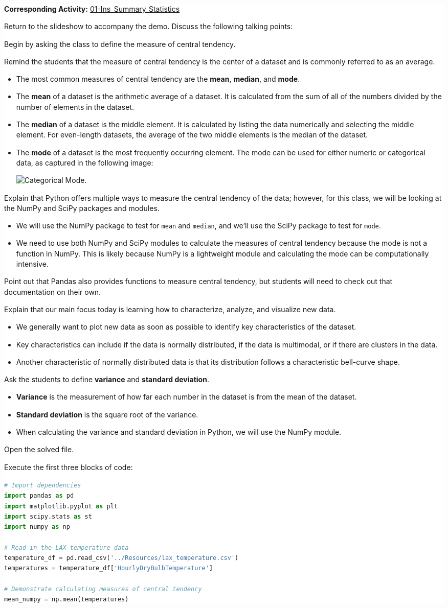 **Corresponding Activity:** [01-Ins_Summary_Statistics](Activities/01-Ins_Summary_Statistics/)

Return to the slideshow to accompany the demo. Discuss the following talking points:

Begin by asking the class to define the measure of central tendency.

Remind the students that the measure of central tendency is the center of a dataset and is commonly referred to as an average.

* The most common measures of central tendency are the **mean**, **median**, and **mode**.

* The **mean** of a dataset is the arithmetic average of a dataset. It is calculated from the sum of all of the numbers divided by the number of elements in the dataset.

* The **median** of a dataset is the middle element. It is calculated by listing the data numerically and selecting the middle element. For even-length datasets, the average of the two middle elements is the median of the dataset.

* The **mode** of a dataset is the most frequently occurring element. The mode can be used for either numeric or categorical data, as captured in the following image:

    ![Categorical Mode.](https://static.bc-edx.com/data/dl-1-2/m5/lessons/3/img/5-3-catagorical_mode.png)

Explain that Python offers multiple ways to measure the central tendency of the data; however, for this class, we will be looking at the NumPy and SciPy packages and modules.

* We will use the NumPy package to test for `mean` and `median`, and we’ll use the SciPy package to test for `mode`.

* We need to use both NumPy and SciPy modules to calculate the measures of central tendency because the mode is not a function in NumPy. This is likely because NumPy is a lightweight module and calculating the mode can be computationally intensive.

Point out that Pandas also provides functions to measure central tendency, but students will need to check out that documentation on their own.

Explain that our main focus today is learning how to characterize, analyze, and visualize new data.

* We generally want to plot new data as soon as possible to identify key characteristics of the dataset.

* Key characteristics can include if the data is normally distributed, if the data is multimodal, or if there are clusters in the data.

* Another characteristic of normally distributed data is that its distribution follows a characteristic bell-curve shape.

Ask the students to define **variance** and **standard deviation**.

* **Variance** is the measurement of how far each number in the dataset is from the mean of the dataset.

* **Standard deviation** is the square root of the variance.

* When calculating the variance and standard deviation in Python, we will use the NumPy module.

Open the solved file.

Execute the first three blocks of code:

```python
# Import dependencies
import pandas as pd
import matplotlib.pyplot as plt
import scipy.stats as st
import numpy as np

# Read in the LAX temperature data
temperature_df = pd.read_csv('../Resources/lax_temperature.csv')
temperatures = temperature_df['HourlyDryBulbTemperature']

# Demonstrate calculating measures of central tendency
mean_numpy = np.mean(temperatures)
```